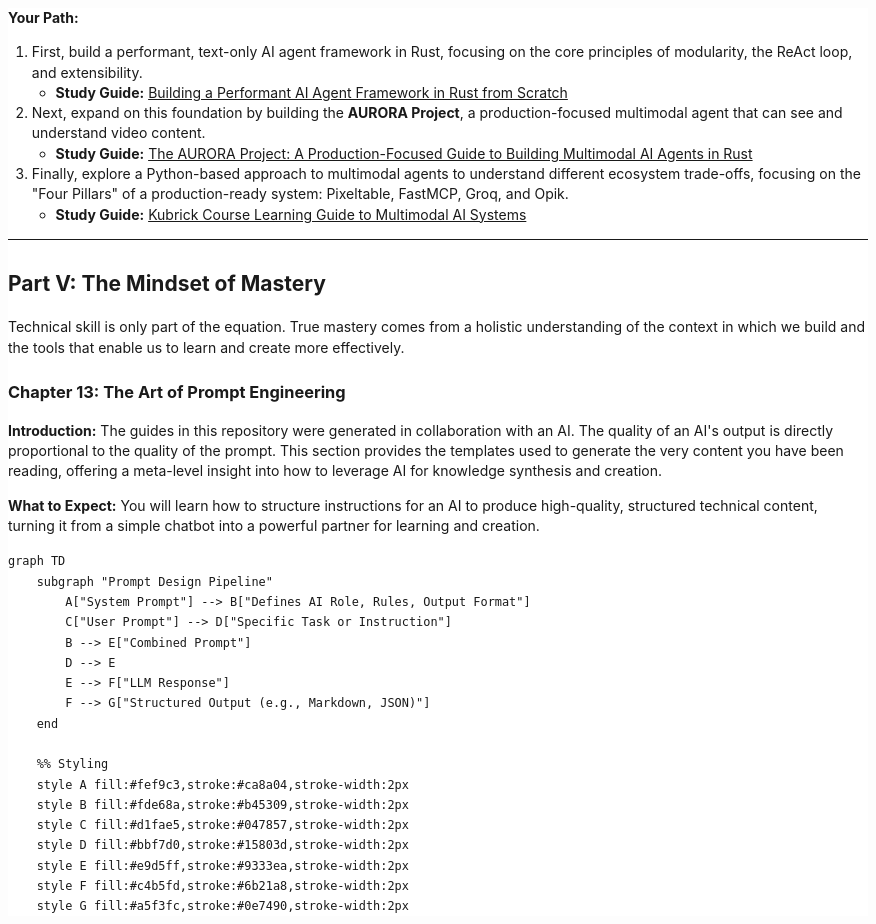 **Your Path:**
1.  First, build a performant, text-only AI agent framework in Rust, focusing on the core principles of modularity, the ReAct loop, and extensibility.
    *   **Study Guide:** [Building a Performant AI Agent Framework in Rust from Scratch](../technical_guides/ai/rust-ai-agent-framework-from-scratch.md)
2.  Next, expand on this foundation by building the **AURORA Project**, a production-focused multimodal agent that can see and understand video content.
    *   **Study Guide:** [The AURORA Project: A Production-Focused Guide to Building Multimodal AI Agents in Rust](../technical_guides/ai/rust-multimodel-ai-agents.md)
3.  Finally, explore a Python-based approach to multimodal agents to understand different ecosystem trade-offs, focusing on the "Four Pillars" of a production-ready system: Pixeltable, FastMCP, Groq, and Opik.
    *   **Study Guide:** [Kubrick Course Learning Guide to Multimodal AI Systems](../technical_guides/ai/kubrick-course-learning-guide.md)

---

## Part V: The Mindset of Mastery

Technical skill is only part of the equation. True mastery comes from a holistic understanding of the context in which we build and the tools that enable us to learn and create more effectively.

### Chapter 13: The Art of Prompt Engineering

**Introduction:** The guides in this repository were generated in collaboration with an AI. The quality of an AI's output is directly proportional to the quality of the prompt. This section provides the templates used to generate the very content you have been reading, offering a meta-level insight into how to leverage AI for knowledge synthesis and creation.

**What to Expect:** You will learn how to structure instructions for an AI to produce high-quality, structured technical content, turning it from a simple chatbot into a powerful partner for learning and creation.

```mermaid
graph TD
    subgraph "Prompt Design Pipeline"
        A["System Prompt"] --> B["Defines AI Role, Rules, Output Format"]
        C["User Prompt"] --> D["Specific Task or Instruction"]
        B --> E["Combined Prompt"]
        D --> E
        E --> F["LLM Response"]
        F --> G["Structured Output (e.g., Markdown, JSON)"]
    end

    %% Styling
    style A fill:#fef9c3,stroke:#ca8a04,stroke-width:2px
    style B fill:#fde68a,stroke:#b45309,stroke-width:2px
    style C fill:#d1fae5,stroke:#047857,stroke-width:2px
    style D fill:#bbf7d0,stroke:#15803d,stroke-width:2px
    style E fill:#e9d5ff,stroke:#9333ea,stroke-width:2px
    style F fill:#c4b5fd,stroke:#6b21a8,stroke-width:2px
    style G fill:#a5f3fc,stroke:#0e7490,stroke-width:2px
```
